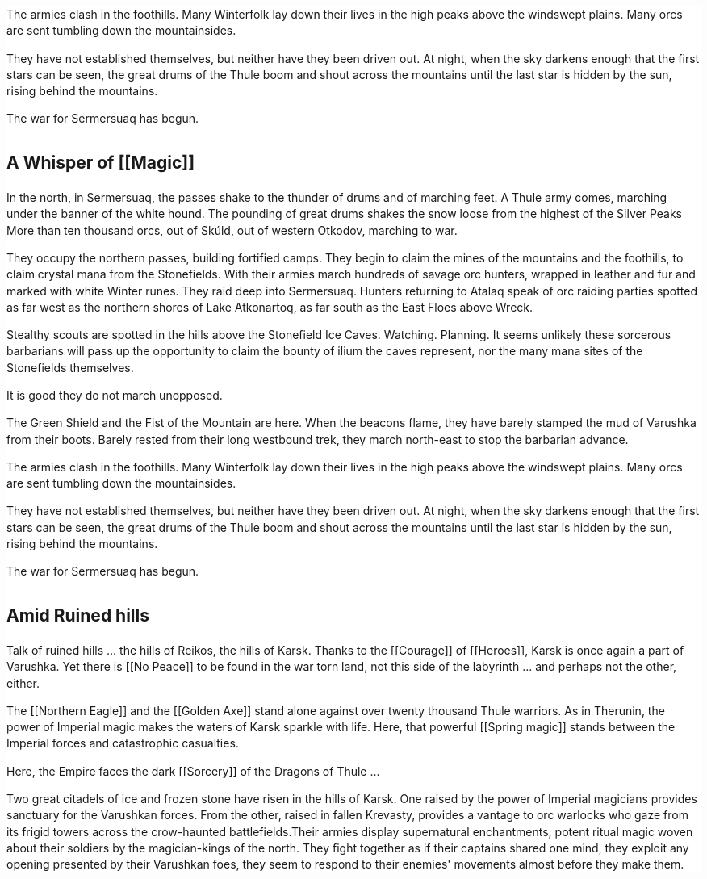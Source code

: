 The armies clash in the foothills. Many Winterfolk lay down their lives in the high peaks above the windswept plains. Many orcs are sent tumbling down the mountainsides.

  

They have not established themselves, but neither have they been driven out. At night, when the sky darkens enough that the first stars can be seen, the great drums of the Thule boom and shout across the mountains until the last star is hidden by the sun, rising behind the mountains.

The war for Sermersuaq has begun.

## A Whisper of [[Magic]]

In the north, in Sermersuaq, the passes shake to the thunder of drums and of marching feet. A Thule army comes, marching under the banner of the white hound. The pounding of great drums shakes the snow loose from the highest of the Silver Peaks More than ten thousand orcs, out of Skúld, out of western Otkodov, marching to war.

They occupy the northern passes, building fortified camps. They begin to claim the mines of the mountains and the foothills, to claim crystal mana from the Stonefields. With their armies march hundreds of savage orc hunters, wrapped in leather and fur and marked with white Winter runes. They raid deep into Sermersuaq. Hunters returning to Atalaq speak of orc raiding parties spotted as far west as the northern shores of Lake Atkonartoq, as far south as the East Floes above Wreck.

Stealthy scouts are spotted in the hills above the Stonefield Ice Caves. Watching. Planning. It seems unlikely these sorcerous barbarians will pass up the opportunity to claim the bounty of ilium the caves represent, nor the many mana sites of the Stonefields themselves.

It is good they do not march unopposed.

The Green Shield and the Fist of the Mountain are here. When the beacons flame, they have barely stamped the mud of Varushka from their boots. Barely rested from their long westbound trek, they march north-east to stop the barbarian advance.

The armies clash in the foothills. Many Winterfolk lay down their lives in the high peaks above the windswept plains. Many orcs are sent tumbling down the mountainsides.

They have not established themselves, but neither have they been driven out. At night, when the sky darkens enough that the first stars can be seen, the great drums of the Thule boom and shout across the mountains until the last star is hidden by the sun, rising behind the mountains.

The war for Sermersuaq has begun.

## Amid Ruined hills

Talk of ruined hills … the hills of Reikos, the hills of Karsk. Thanks to the [[Courage]] of [[Heroes]], Karsk is once again a part of Varushka. Yet there is [[No Peace]] to be found in the war torn land, not this side of the labyrinth ... and perhaps not the other, either.

The [[Northern Eagle]] and the [[Golden Axe]] stand alone against over twenty thousand Thule warriors. As in Therunin, the power of Imperial magic makes the waters of Karsk sparkle with life. Here, that powerful [[Spring magic]] stands between the Imperial forces and catastrophic casualties.

Here, the Empire faces the dark [[Sorcery]] of the Dragons of Thule ...

Two great citadels of ice and frozen stone have risen in the hills of Karsk. One raised by the power of Imperial magicians provides sanctuary for the Varushkan forces. From the other, raised in fallen Krevasty, provides a vantage to orc warlocks who gaze from its frigid towers across the crow-haunted battlefields.Their armies display supernatural enchantments, potent ritual magic woven about their soldiers by the magician-kings of the north. They fight together as if their captains shared one mind, they exploit any opening presented by their Varushkan foes, they seem to respond to their enemies' movements almost before they make them.

